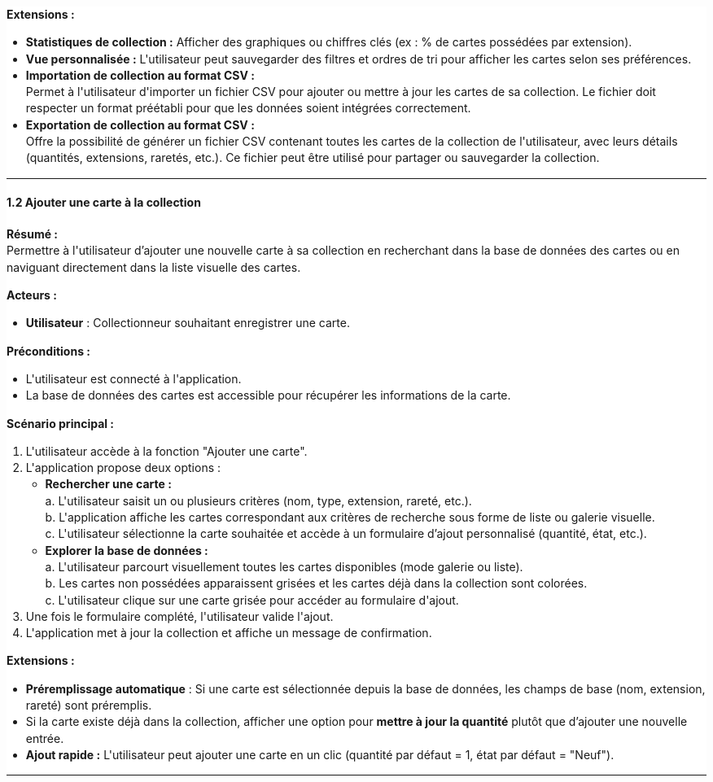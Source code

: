**Extensions :**  
- **Statistiques de collection :** Afficher des graphiques ou chiffres clés (ex : % de cartes possédées par extension).  
- **Vue personnalisée :** L'utilisateur peut sauvegarder des filtres et ordres de tri pour afficher les cartes selon ses préférences.
- **Importation de collection au format CSV :**  
  Permet à l'utilisateur d'importer un fichier CSV pour ajouter ou mettre à jour les cartes de sa collection. Le fichier doit respecter un format préétabli pour que les données soient intégrées correctement.  
- **Exportation de collection au format CSV :**  
  Offre la possibilité de générer un fichier CSV contenant toutes les cartes de la collection de l'utilisateur, avec leurs détails (quantités, extensions, raretés, etc.). Ce fichier peut être utilisé pour partager ou sauvegarder la collection.  

---

#### **1.2 Ajouter une carte à la collection**
**Résumé :**  
Permettre à l'utilisateur d’ajouter une nouvelle carte à sa collection en recherchant dans la base de données des cartes ou en naviguant directement dans la liste visuelle des cartes. 

**Acteurs :**  
- **Utilisateur** : Collectionneur souhaitant enregistrer une carte.

**Préconditions :**  
- L'utilisateur est connecté à l'application.  
- La base de données des cartes est accessible pour récupérer les informations de la carte.  

**Scénario principal :**  
1. L'utilisateur accède à la fonction "Ajouter une carte".  
2. L'application propose deux options :  
   - **Rechercher une carte :**  
     a. L'utilisateur saisit un ou plusieurs critères (nom, type, extension, rareté, etc.).  
     b. L'application affiche les cartes correspondant aux critères de recherche sous forme de liste ou galerie visuelle.  
     c. L'utilisateur sélectionne la carte souhaitée et accède à un formulaire d’ajout personnalisé (quantité, état, etc.).  
   - **Explorer la base de données :**  
     a. L'utilisateur parcourt visuellement toutes les cartes disponibles (mode galerie ou liste).  
     b. Les cartes non possédées apparaissent grisées et les cartes déjà dans la collection sont colorées.  
     c. L'utilisateur clique sur une carte grisée pour accéder au formulaire d'ajout.  
3. Une fois le formulaire complété, l'utilisateur valide l'ajout.  
4. L'application met à jour la collection et affiche un message de confirmation.  

**Extensions :**  
- **Préremplissage automatique** : Si une carte est sélectionnée depuis la base de données, les champs de base (nom, extension, rareté) sont préremplis.
- Si la carte existe déjà dans la collection, afficher une option pour **mettre à jour la quantité** plutôt que d’ajouter une nouvelle entrée.
- **Ajout rapide :** L'utilisateur peut ajouter une carte en un clic (quantité par défaut = 1, état par défaut = "Neuf").

---
